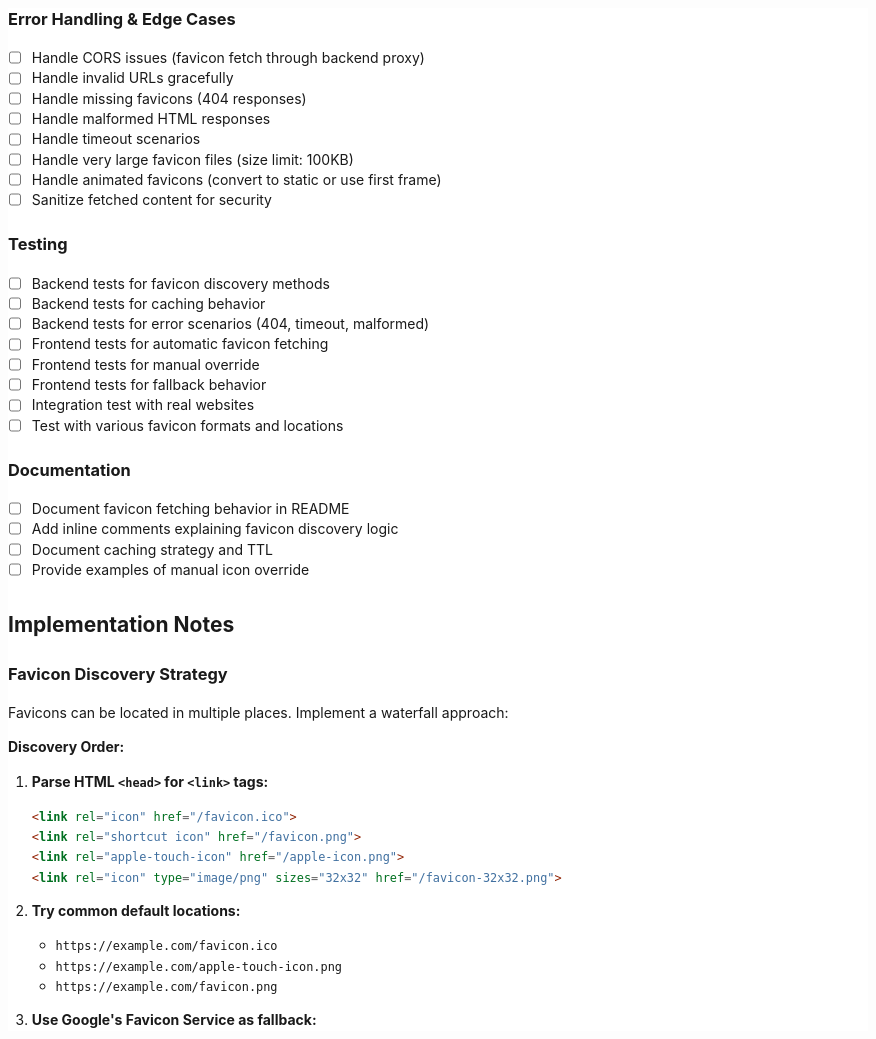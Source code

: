 ### Error Handling & Edge Cases

- [ ] Handle CORS issues (favicon fetch through backend proxy)
- [ ] Handle invalid URLs gracefully
- [ ] Handle missing favicons (404 responses)
- [ ] Handle malformed HTML responses
- [ ] Handle timeout scenarios
- [ ] Handle very large favicon files (size limit: 100KB)
- [ ] Handle animated favicons (convert to static or use first frame)
- [ ] Sanitize fetched content for security

### Testing

- [ ] Backend tests for favicon discovery methods
- [ ] Backend tests for caching behavior
- [ ] Backend tests for error scenarios (404, timeout, malformed)
- [ ] Frontend tests for automatic favicon fetching
- [ ] Frontend tests for manual override
- [ ] Frontend tests for fallback behavior
- [ ] Integration test with real websites
- [ ] Test with various favicon formats and locations

### Documentation

- [ ] Document favicon fetching behavior in README
- [ ] Add inline comments explaining favicon discovery logic
- [ ] Document caching strategy and TTL
- [ ] Provide examples of manual icon override

## Implementation Notes

### Favicon Discovery Strategy

Favicons can be located in multiple places. Implement a waterfall approach:

**Discovery Order:**

1. **Parse HTML `<head>` for `<link>` tags:**

   ```html
   <link rel="icon" href="/favicon.ico">
   <link rel="shortcut icon" href="/favicon.png">
   <link rel="apple-touch-icon" href="/apple-icon.png">
   <link rel="icon" type="image/png" sizes="32x32" href="/favicon-32x32.png">
   ```

1. **Try common default locations:**

   - `https://example.com/favicon.ico`
   - `https://example.com/apple-touch-icon.png`
   - `https://example.com/favicon.png`

1. **Use Google's Favicon Service as fallback:**
